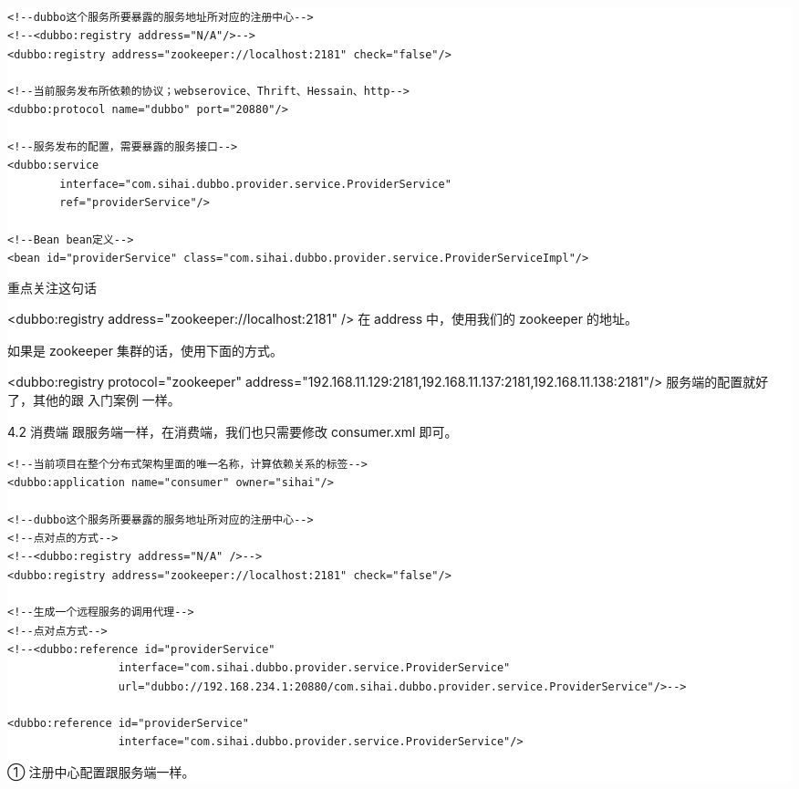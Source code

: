     <!--dubbo这个服务所要暴露的服务地址所对应的注册中心-->
    <!--<dubbo:registry address="N/A"/>-->
    <dubbo:registry address="zookeeper://localhost:2181" check="false"/>

    <!--当前服务发布所依赖的协议；webserovice、Thrift、Hessain、http-->
    <dubbo:protocol name="dubbo" port="20880"/>

    <!--服务发布的配置，需要暴露的服务接口-->
    <dubbo:service
            interface="com.sihai.dubbo.provider.service.ProviderService"
            ref="providerService"/>

    <!--Bean bean定义-->
    <bean id="providerService" class="com.sihai.dubbo.provider.service.ProviderServiceImpl"/>

</beans>
重点关注这句话

<dubbo:registry address="zookeeper://localhost:2181" />
在 address 中，使用我们的 zookeeper 的地址。

如果是 zookeeper 集群的话，使用下面的方式。

<dubbo:registry protocol="zookeeper" address="192.168.11.129:2181,192.168.11.137:2181,192.168.11.138:2181"/>
服务端的配置就好了，其他的跟 入门案例 一样。

4.2 消费端
跟服务端一样，在消费端，我们也只需要修改 consumer.xml 即可。

<?xml version="1.0" encoding="UTF-8"?>
<beans xmlns="http://www.springframework.org/schema/beans"
       xmlns:xsi="http://www.w3.org/2001/XMLSchema-instance"
       xmlns:dubbo="http://code.alibabatech.com/schema/dubbo"
       xsi:schemaLocation="http://www.springframework.org/schema/beans        http://www.springframework.org/schema/beans/spring-beans.xsd        http://code.alibabatech.com/schema/dubbo        http://code.alibabatech.com/schema/dubbo/dubbo.xsd">

    <!--当前项目在整个分布式架构里面的唯一名称，计算依赖关系的标签-->
    <dubbo:application name="consumer" owner="sihai"/>

    <!--dubbo这个服务所要暴露的服务地址所对应的注册中心-->
    <!--点对点的方式-->
    <!--<dubbo:registry address="N/A" />-->
    <dubbo:registry address="zookeeper://localhost:2181" check="false"/>

    <!--生成一个远程服务的调用代理-->
    <!--点对点方式-->
    <!--<dubbo:reference id="providerService"
                     interface="com.sihai.dubbo.provider.service.ProviderService"
                     url="dubbo://192.168.234.1:20880/com.sihai.dubbo.provider.service.ProviderService"/>-->

    <dubbo:reference id="providerService"
                     interface="com.sihai.dubbo.provider.service.ProviderService"/>

</beans>
① 注册中心配置跟服务端一样。
